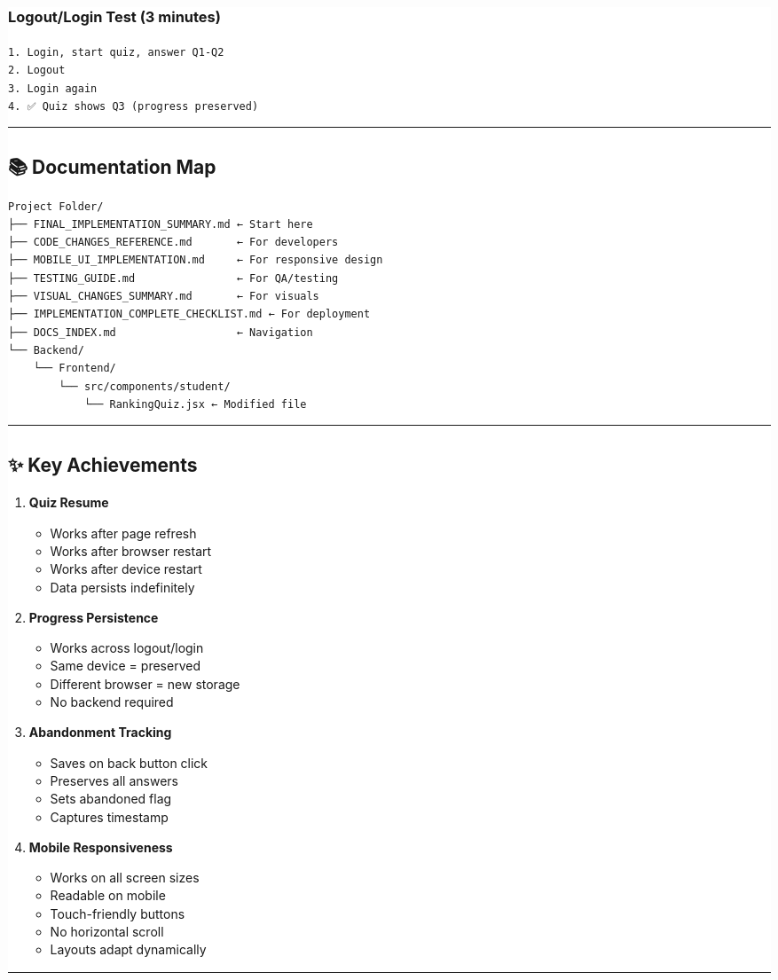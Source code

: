 ### Logout/Login Test (3 minutes)
```
1. Login, start quiz, answer Q1-Q2
2. Logout
3. Login again
4. ✅ Quiz shows Q3 (progress preserved)
```

---

## 📚 Documentation Map

```
Project Folder/
├── FINAL_IMPLEMENTATION_SUMMARY.md ← Start here
├── CODE_CHANGES_REFERENCE.md       ← For developers
├── MOBILE_UI_IMPLEMENTATION.md     ← For responsive design
├── TESTING_GUIDE.md                ← For QA/testing
├── VISUAL_CHANGES_SUMMARY.md       ← For visuals
├── IMPLEMENTATION_COMPLETE_CHECKLIST.md ← For deployment
├── DOCS_INDEX.md                   ← Navigation
└── Backend/
    └── Frontend/
        └── src/components/student/
            └── RankingQuiz.jsx ← Modified file
```

---

## ✨ Key Achievements

1. **Quiz Resume**
   - Works after page refresh
   - Works after browser restart
   - Works after device restart
   - Data persists indefinitely

2. **Progress Persistence**
   - Works across logout/login
   - Same device = preserved
   - Different browser = new storage
   - No backend required

3. **Abandonment Tracking**
   - Saves on back button click
   - Preserves all answers
   - Sets abandoned flag
   - Captures timestamp

4. **Mobile Responsiveness**
   - Works on all screen sizes
   - Readable on mobile
   - Touch-friendly buttons
   - No horizontal scroll
   - Layouts adapt dynamically

---